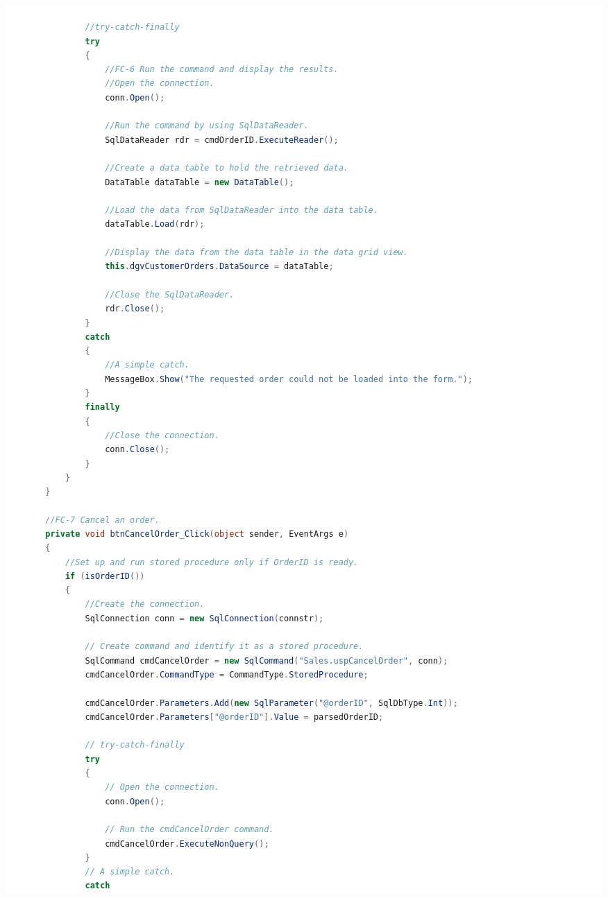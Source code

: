 ```csharp

                //try-catch-finally
                try
                {
                    //FC-6 Run the command and display the results.
                    //Open the connection.
                    conn.Open();

                    //Run the command by using SqlDataReader.
                    SqlDataReader rdr = cmdOrderID.ExecuteReader();

                    //Create a data table to hold the retrieved data.
                    DataTable dataTable = new DataTable();

                    //Load the data from SqlDataReader into the data table.
                    dataTable.Load(rdr);

                    //Display the data from the data table in the data grid view.
                    this.dgvCustomerOrders.DataSource = dataTable;

                    //Close the SqlDataReader.
                    rdr.Close();
                }
                catch
                {
                    //A simple catch.
                    MessageBox.Show("The requested order could not be loaded into the form.");
                }
                finally
                {
                    //Close the connection.
                    conn.Close();
                }
            }
        }

        //FC-7 Cancel an order.
        private void btnCancelOrder_Click(object sender, EventArgs e)
        {
            //Set up and run stored procedure only if OrderID is ready.
            if (isOrderID())
            {
                //Create the connection.
                SqlConnection conn = new SqlConnection(connstr);

                // Create command and identify it as a stored procedure.
                SqlCommand cmdCancelOrder = new SqlCommand("Sales.uspCancelOrder", conn);
                cmdCancelOrder.CommandType = CommandType.StoredProcedure;

                cmdCancelOrder.Parameters.Add(new SqlParameter("@orderID", SqlDbType.Int));
                cmdCancelOrder.Parameters["@orderID"].Value = parsedOrderID;

                // try-catch-finally
                try
                {
                    // Open the connection.
                    conn.Open();

                    // Run the cmdCancelOrder command.
                    cmdCancelOrder.ExecuteNonQuery();
                }
                // A simple catch.
                catch
```